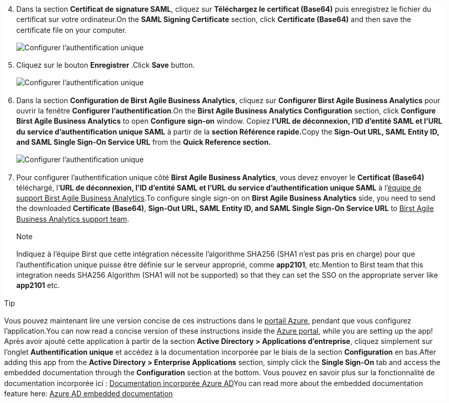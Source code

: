 4. <span data-ttu-id="447ec-164">Dans la section **Certificat de signature SAML**, cliquez sur **Téléchargez le certificat (Base64)** puis enregistrez le fichier du certificat sur votre ordinateur.</span><span class="sxs-lookup"><span data-stu-id="447ec-164">On the **SAML Signing Certificate** section, click **Certificate (Base64)** and then save the certificate file on your computer.</span></span>

    ![Configurer l’authentification unique](./media/active-directory-saas-birst-tutorial/tutorial_birst_certificate.png) 

5. <span data-ttu-id="447ec-166">Cliquez sur le bouton **Enregistrer** .</span><span class="sxs-lookup"><span data-stu-id="447ec-166">Click **Save** button.</span></span>

    ![Configurer l’authentification unique](./media/active-directory-saas-birst-tutorial/tutorial_general_400.png)

6. <span data-ttu-id="447ec-168">Dans la section **Configuration de Birst Agile Business Analytics**, cliquez sur **Configurer Birst Agile Business Analytics** pour ouvrir la fenêtre **Configurer l’authentification**.</span><span class="sxs-lookup"><span data-stu-id="447ec-168">On the **Birst Agile Business Analytics Configuration** section, click **Configure Birst Agile Business Analytics** to open **Configure sign-on** window.</span></span> <span data-ttu-id="447ec-169">Copiez **l’URL de déconnexion, l’ID d’entité SAML et l’URL du service d’authentification unique SAML** à partir de la **section Référence rapide.**</span><span class="sxs-lookup"><span data-stu-id="447ec-169">Copy the **Sign-Out URL, SAML Entity ID, and SAML Single Sign-On Service URL** from the **Quick Reference section.**</span></span>

    ![Configurer l’authentification unique](./media/active-directory-saas-birst-tutorial/tutorial_birst_configure.png) 

7. <span data-ttu-id="447ec-171">Pour configurer l’authentification unique côté **Birst Agile Business Analytics**, vous devez envoyer le **Certificat (Base64)** téléchargé, l’**URL de déconnexion, l’ID d’entité SAML et l’URL du service d’authentification unique SAML** à l’[équipe de support Birst Agile Business Analytics](mailto:info@birst.com).</span><span class="sxs-lookup"><span data-stu-id="447ec-171">To configure single sign-on on **Birst Agile Business Analytics** side, you need to send the downloaded **Certificate (Base64)**, **Sign-Out URL, SAML Entity ID, and SAML Single Sign-On Service URL** to [Birst Agile Business Analytics support team](mailto:info@birst.com).</span></span> 

    > [!NOTE]
    > <span data-ttu-id="447ec-172">Indiquez à l’équipe Birst que cette intégration nécessite l’algorithme SHA256 (SHA1 n’est pas pris en charge) pour que l’authentification unique puisse être définie sur le serveur approprié, comme **app2101**, etc.</span><span class="sxs-lookup"><span data-stu-id="447ec-172">Mention to Birst team that this integration needs SHA256 Algorithm (SHA1 will not be supported) so that they can set the SSO on the appropriate server like **app2101** etc.</span></span>
  

> [!TIP]
> <span data-ttu-id="447ec-173">Vous pouvez maintenant lire une version concise de ces instructions dans le [portail Azure](https://portal.azure.com), pendant que vous configurez l’application.</span><span class="sxs-lookup"><span data-stu-id="447ec-173">You can now read a concise version of these instructions inside the [Azure portal](https://portal.azure.com), while you are setting up the app!</span></span>  <span data-ttu-id="447ec-174">Après avoir ajouté cette application à partir de la section **Active Directory > Applications d’entreprise**, cliquez simplement sur l’onglet **Authentification unique** et accédez à la documentation incorporée par le biais de la section **Configuration** en bas.</span><span class="sxs-lookup"><span data-stu-id="447ec-174">After adding this app from the **Active Directory > Enterprise Applications** section, simply click the **Single Sign-On** tab and access the embedded documentation through the **Configuration** section at the bottom.</span></span> <span data-ttu-id="447ec-175">Vous pouvez en savoir plus sur la fonctionnalité de documentation incorporée ici : [Documentation incorporée Azure AD]( https://go.microsoft.com/fwlink/?linkid=845985)</span><span class="sxs-lookup"><span data-stu-id="447ec-175">You can read more about the embedded documentation feature here: [Azure AD embedded documentation]( https://go.microsoft.com/fwlink/?linkid=845985)</span></span>
> 


[1]: ./media/active-directory-saas-birst-tutorial/tutorial_general_01.png
[2]: ./media/active-directory-saas-birst-tutorial/tutorial_general_02.png
[3]: ./media/active-directory-saas-birst-tutorial/tutorial_general_03.png
[4]: ./media/active-directory-saas-birst-tutorial/tutorial_general_04.png
[100]: ./media/active-directory-saas-birst-tutorial/tutorial_general_100.png
[200]: ./media/active-directory-saas-birst-tutorial/tutorial_general_200.png
[201]: ./media/active-directory-saas-birst-tutorial/tutorial_general_201.png
[202]: ./media/active-directory-saas-birst-tutorial/tutorial_general_202.png
[203]: ./media/active-directory-saas-birst-tutorial/tutorial_general_203.png